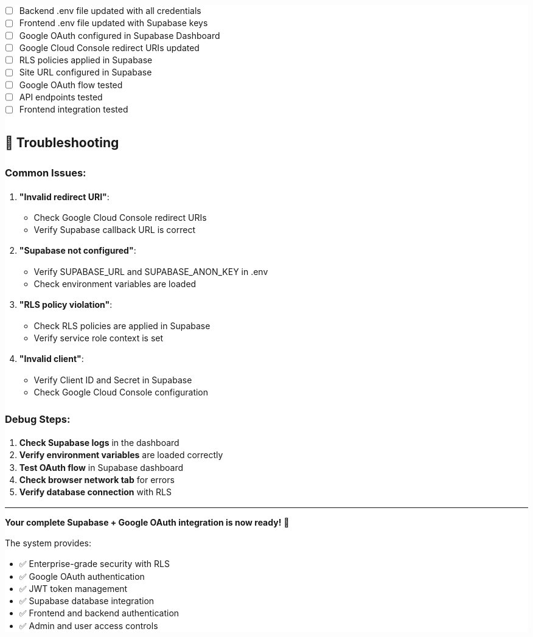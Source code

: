 - [ ] Backend .env file updated with all credentials
- [ ] Frontend .env file updated with Supabase keys
- [ ] Google OAuth configured in Supabase Dashboard
- [ ] Google Cloud Console redirect URIs updated
- [ ] RLS policies applied in Supabase
- [ ] Site URL configured in Supabase
- [ ] Google OAuth flow tested
- [ ] API endpoints tested
- [ ] Frontend integration tested

## 🚨 **Troubleshooting**

### Common Issues:

1. **"Invalid redirect URI"**: 
   - Check Google Cloud Console redirect URIs
   - Verify Supabase callback URL is correct

2. **"Supabase not configured"**: 
   - Verify SUPABASE_URL and SUPABASE_ANON_KEY in .env
   - Check environment variables are loaded

3. **"RLS policy violation"**: 
   - Check RLS policies are applied in Supabase
   - Verify service role context is set

4. **"Invalid client"**: 
   - Verify Client ID and Secret in Supabase
   - Check Google Cloud Console configuration

### Debug Steps:

1. **Check Supabase logs** in the dashboard
2. **Verify environment variables** are loaded correctly
3. **Test OAuth flow** in Supabase dashboard
4. **Check browser network tab** for errors
5. **Verify database connection** with RLS

---

**Your complete Supabase + Google OAuth integration is now ready!** 🚀

The system provides:
- ✅ Enterprise-grade security with RLS
- ✅ Google OAuth authentication
- ✅ JWT token management
- ✅ Supabase database integration
- ✅ Frontend and backend authentication
- ✅ Admin and user access controls

